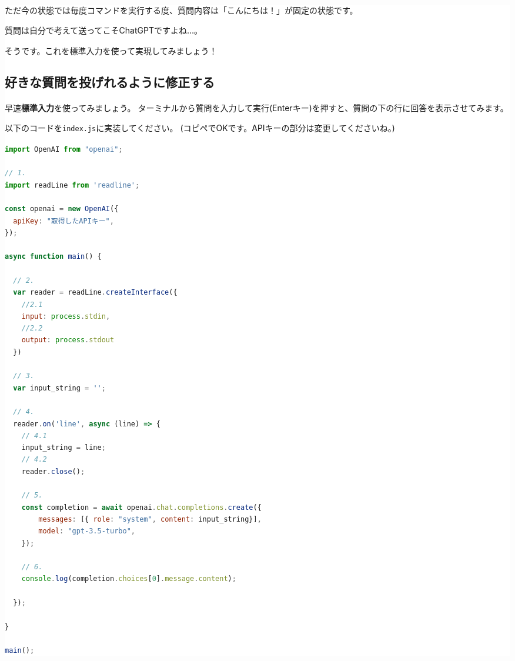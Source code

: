 ただ今の状態では毎度コマンドを実行する度、質問内容は「こんにちは！」が固定の状態です。

質問は自分で考えて送ってこそChatGPTですよね…。

そうです。これを標準入力を使って実現してみましょう！

## 好きな質問を投げれるように修正する

早速**標準入力**を使ってみましょう。
ターミナルから質問を入力して実行(Enterキー)を押すと、質問の下の行に回答を表示させてみます。

以下のコードを```index.js```に実装してください。
(コピペでOKです。APIキーの部分は変更してくださいね。)

```javascript:index.js
import OpenAI from "openai";

// 1.
import readLine from 'readline';

const openai = new OpenAI({
  apiKey: "取得したAPIキー",
});

async function main() {

  // 2.
  var reader = readLine.createInterface({
    //2.1
    input: process.stdin,
    //2.2
    output: process.stdout
  })
  
  // 3.
  var input_string = '';

  // 4. 
  reader.on('line', async (line) => {
    // 4.1
    input_string = line;
    // 4.2
    reader.close();
    
    // 5.
    const completion = await openai.chat.completions.create({
        messages: [{ role: "system", content: input_string}],
        model: "gpt-3.5-turbo",
    });

    // 6.
    console.log(completion.choices[0].message.content);
    
  });

}

main();
```
